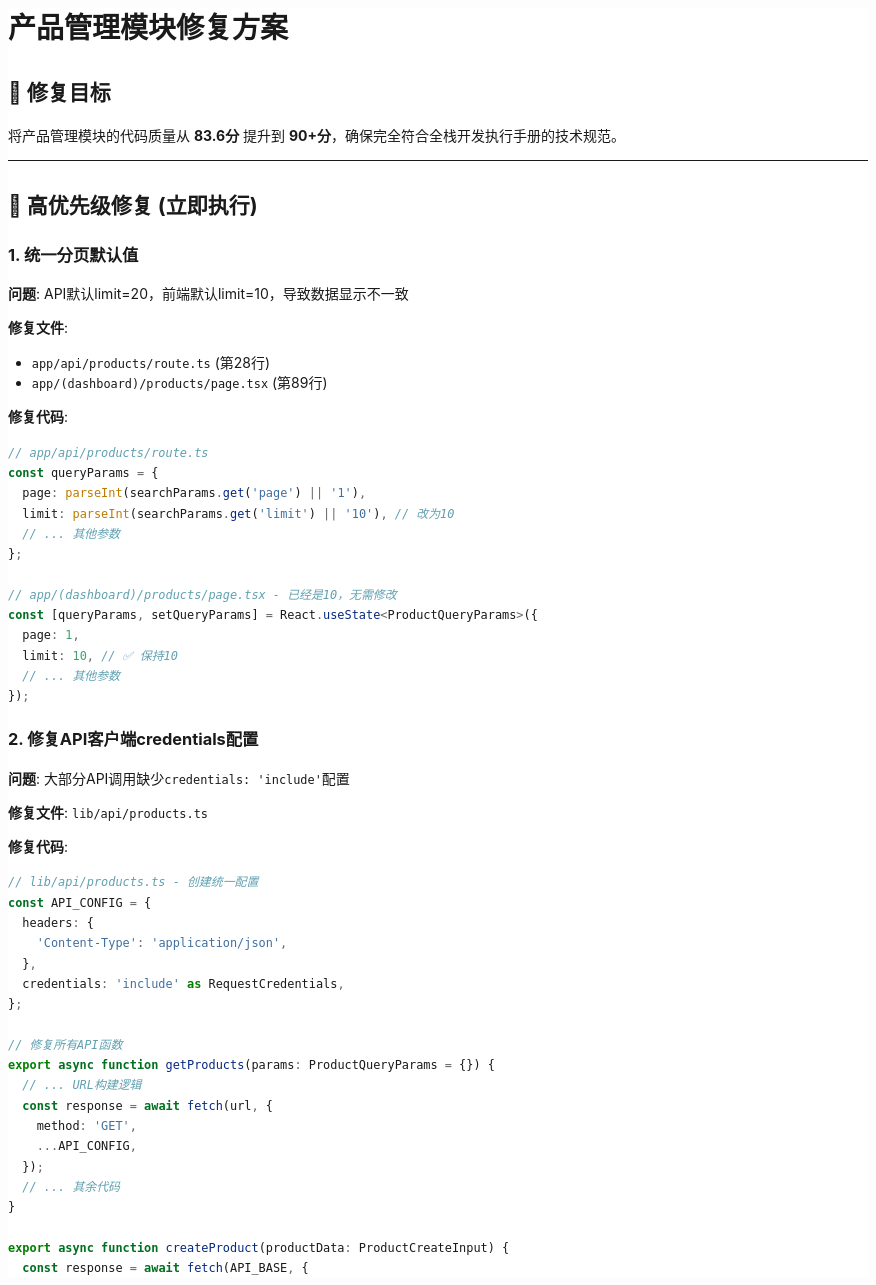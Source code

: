 # 产品管理模块修复方案

## 🎯 修复目标

将产品管理模块的代码质量从 **83.6分** 提升到 **90+分**，确保完全符合全栈开发执行手册的技术规范。

---

## 🔴 高优先级修复 (立即执行)

### 1. 统一分页默认值

**问题**: API默认limit=20，前端默认limit=10，导致数据显示不一致

**修复文件**: 
- `app/api/products/route.ts` (第28行)
- `app/(dashboard)/products/page.tsx` (第89行)

**修复代码**:

```typescript
// app/api/products/route.ts
const queryParams = {
  page: parseInt(searchParams.get('page') || '1'),
  limit: parseInt(searchParams.get('limit') || '10'), // 改为10
  // ... 其他参数
};

// app/(dashboard)/products/page.tsx - 已经是10，无需修改
const [queryParams, setQueryParams] = React.useState<ProductQueryParams>({
  page: 1,
  limit: 10, // ✅ 保持10
  // ... 其他参数
});
```

### 2. 修复API客户端credentials配置

**问题**: 大部分API调用缺少`credentials: 'include'`配置

**修复文件**: `lib/api/products.ts`

**修复代码**:

```typescript
// lib/api/products.ts - 创建统一配置
const API_CONFIG = {
  headers: {
    'Content-Type': 'application/json',
  },
  credentials: 'include' as RequestCredentials,
};

// 修复所有API函数
export async function getProducts(params: ProductQueryParams = {}) {
  // ... URL构建逻辑
  const response = await fetch(url, {
    method: 'GET',
    ...API_CONFIG,
  });
  // ... 其余代码
}

export async function createProduct(productData: ProductCreateInput) {
  const response = await fetch(API_BASE, {
```
